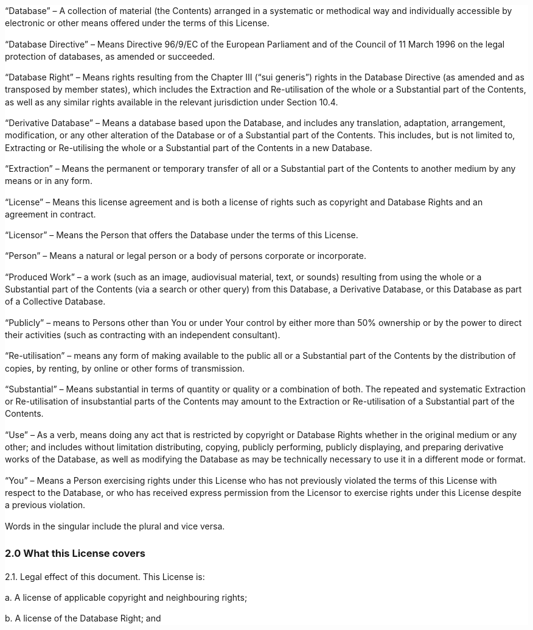 “Database” – A collection of material (the Contents) arranged in a systematic or methodical way and individually accessible by electronic or other means offered under the terms of this License.

“Database Directive” – Means Directive 96/9/EC of the European Parliament and of the Council of 11 March 1996 on the legal protection of databases, as amended or succeeded.

“Database Right” – Means rights resulting from the Chapter III (“sui generis”) rights in the Database Directive (as amended and as transposed by member states), which includes the Extraction and Re-utilisation of the whole or a Substantial part of the Contents, as well as any similar rights available in the relevant jurisdiction under Section 10.4.

“Derivative Database” – Means a database based upon the Database, and includes any translation, adaptation, arrangement, modification, or any other alteration of the Database or of a Substantial part of the Contents. This includes, but is not limited to, Extracting or Re-utilising the whole or a Substantial part of the Contents in a new Database.

“Extraction” – Means the permanent or temporary transfer of all or a Substantial part of the Contents to another medium by any means or in any form.

“License” – Means this license agreement and is both a license of rights such as copyright and Database Rights and an agreement in contract.

“Licensor” – Means the Person that offers the Database under the terms of this License.

“Person” – Means a natural or legal person or a body of persons corporate or incorporate.

“Produced Work” – a work (such as an image, audiovisual material, text, or sounds) resulting from using the whole or a Substantial part of the Contents (via a search or other query) from this Database, a Derivative Database, or this Database as part of a Collective Database.

“Publicly” – means to Persons other than You or under Your control by either more than 50% ownership or by the power to direct their activities (such as contracting with an independent consultant).

“Re-utilisation” – means any form of making available to the public all or a Substantial part of the Contents by the distribution of copies, by renting, by online or other forms of transmission.

“Substantial” – Means substantial in terms of quantity or quality or a combination of both. The repeated and systematic Extraction or Re-utilisation of insubstantial parts of the Contents may amount to the Extraction or Re-utilisation of a Substantial part of the Contents.

“Use” – As a verb, means doing any act that is restricted by copyright or Database Rights whether in the original medium or any other; and includes without limitation distributing, copying, publicly performing, publicly displaying, and preparing derivative works of the Database, as well as modifying the Database as may be technically necessary to use it in a different mode or format.

“You” – Means a Person exercising rights under this License who has not previously violated the terms of this License with respect to the Database, or who has received express permission from the Licensor to exercise rights under this License despite a previous violation.

Words in the singular include the plural and vice versa.

### 2.0 What this License covers

2.1. Legal effect of this document. This License is:

a. A license of applicable copyright and neighbouring rights;

b. A license of the Database Right; and
